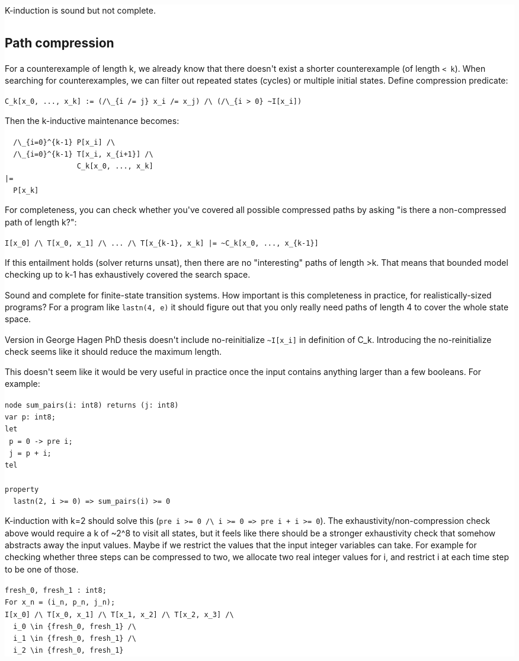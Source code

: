 K-induction is sound but not complete.

## Path compression
For a counterexample of length k, we already know that there doesn't exist a shorter counterexample (of length `< k`).
When searching for counterexamples, we can filter out repeated states (cycles) or multiple initial states.
Define compression predicate:
```
C_k[x_0, ..., x_k] := (/\_{i /= j} x_i /= x_j) /\ (/\_{i > 0} ~I[x_i])
```

Then the k-inductive maintenance becomes:
```
  /\_{i=0}^{k-1} P[x_i] /\
  /\_{i=0}^{k-1} T[x_i, x_{i+1}] /\
                 C_k[x_0, ..., x_k]
|=
  P[x_k]
```

For completeness, you can check whether you've covered all possible compressed paths by asking "is there a non-compressed path of length k?":
```
I[x_0] /\ T[x_0, x_1] /\ ... /\ T[x_{k-1}, x_k] |= ~C_k[x_0, ..., x_{k-1}]
```
If this entailment holds (solver returns unsat), then there are no "interesting" paths of length >k.
That means that bounded model checking up to k-1 has exhaustively covered the search space.

Sound and complete for finite-state transition systems.
How important is this completeness in practice, for realistically-sized programs?
For a program like `lastn(4, e)` it should figure out that you only really need paths of length 4 to cover the whole state space.

Version in George Hagen PhD thesis doesn't include no-reinitialize `~I[x_i]` in definition of C_k.
Introducing the no-reinitialize check seems like it should reduce the maximum length.

This doesn't seem like it would be very useful in practice once the input contains anything larger than a few booleans.
For example:
```
node sum_pairs(i: int8) returns (j: int8)
var p: int8;
let
 p = 0 -> pre i;
 j = p + i;
tel

property
  lastn(2, i >= 0) => sum_pairs(i) >= 0
```

K-induction with k=2 should solve this (`pre i >= 0 /\ i >= 0 => pre i + i >= 0`).
The exhaustivity/non-compression check above would require a k of ~2^8 to visit all states, but it feels like there should be a stronger exhaustivity check that somehow abstracts away the input values.
Maybe if we restrict the values that the input integer variables can take.
For example for checking whether three steps can be compressed to two, we allocate two real integer values for i, and restrict i at each time step to be one of those.
```
fresh_0, fresh_1 : int8;
For x_n = (i_n, p_n, j_n);
I[x_0] /\ T[x_0, x_1] /\ T[x_1, x_2] /\ T[x_2, x_3] /\
  i_0 \in {fresh_0, fresh_1} /\
  i_1 \in {fresh_0, fresh_1} /\
  i_2 \in {fresh_0, fresh_1}
```